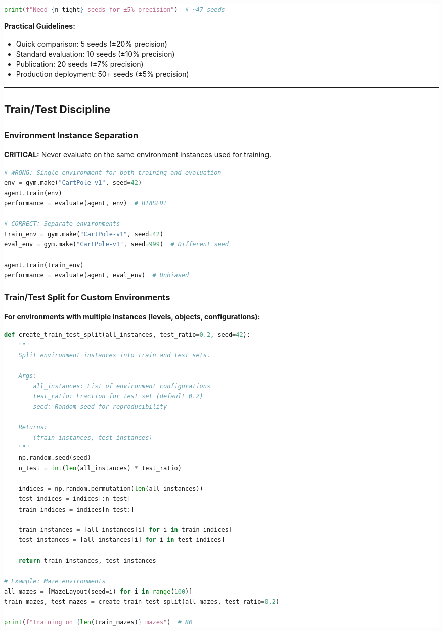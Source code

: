 ```python
print(f"Need {n_tight} seeds for ±5% precision")  # ~47 seeds
```

**Practical Guidelines:**
- Quick comparison: 5 seeds (±20% precision)
- Standard evaluation: 10 seeds (±10% precision)
- Publication: 20 seeds (±7% precision)
- Production deployment: 50+ seeds (±5% precision)

---

## Train/Test Discipline

### Environment Instance Separation

**CRITICAL:** Never evaluate on the same environment instances used for training.

```python
# WRONG: Single environment for both training and evaluation
env = gym.make("CartPole-v1", seed=42)
agent.train(env)
performance = evaluate(agent, env)  # BIASED!

# CORRECT: Separate environments
train_env = gym.make("CartPole-v1", seed=42)
eval_env = gym.make("CartPole-v1", seed=999)  # Different seed

agent.train(train_env)
performance = evaluate(agent, eval_env)  # Unbiased
```

### Train/Test Split for Custom Environments

**For environments with multiple instances (levels, objects, configurations):**

```python
def create_train_test_split(all_instances, test_ratio=0.2, seed=42):
    """
    Split environment instances into train and test sets.

    Args:
        all_instances: List of environment configurations
        test_ratio: Fraction for test set (default 0.2)
        seed: Random seed for reproducibility

    Returns:
        (train_instances, test_instances)
    """
    np.random.seed(seed)
    n_test = int(len(all_instances) * test_ratio)

    indices = np.random.permutation(len(all_instances))
    test_indices = indices[:n_test]
    train_indices = indices[n_test:]

    train_instances = [all_instances[i] for i in train_indices]
    test_instances = [all_instances[i] for i in test_indices]

    return train_instances, test_instances

# Example: Maze environments
all_mazes = [MazeLayout(seed=i) for i in range(100)]
train_mazes, test_mazes = create_train_test_split(all_mazes, test_ratio=0.2)

print(f"Training on {len(train_mazes)} mazes")  # 80
```